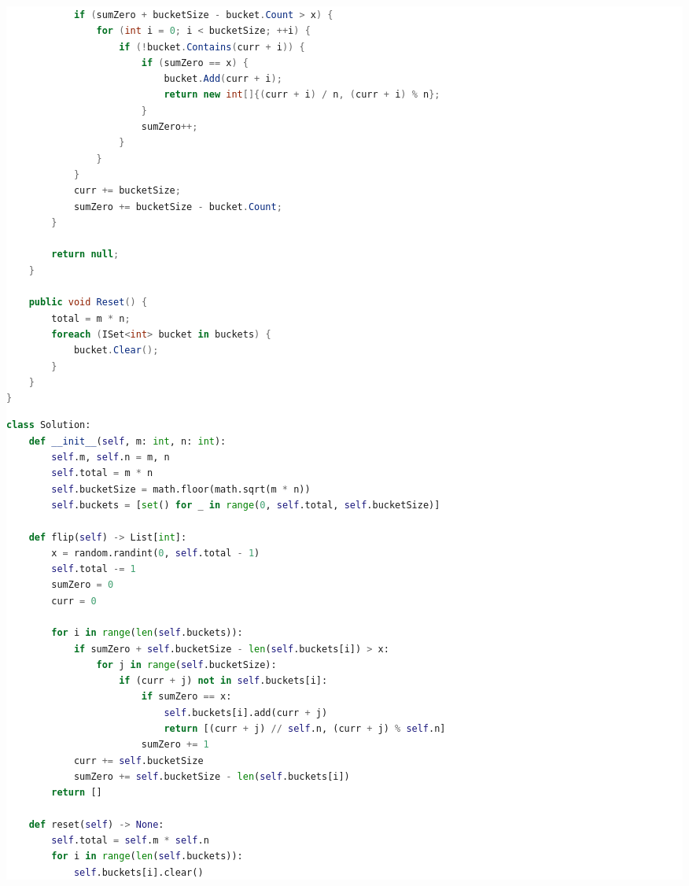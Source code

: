 ```C# [sol2-C#]
            if (sumZero + bucketSize - bucket.Count > x) {
                for (int i = 0; i < bucketSize; ++i) {
                    if (!bucket.Contains(curr + i)) {
                        if (sumZero == x) {
                            bucket.Add(curr + i);
                            return new int[]{(curr + i) / n, (curr + i) % n};
                        } 
                        sumZero++;
                    }
                }
            }
            curr += bucketSize;
            sumZero += bucketSize - bucket.Count;
        }

        return null;
    }
    
    public void Reset() {
        total = m * n;
        foreach (ISet<int> bucket in buckets) {
            bucket.Clear();
        }
    }
}
```

```Python [sol2-Python3]
class Solution:
    def __init__(self, m: int, n: int):
        self.m, self.n = m, n
        self.total = m * n
        self.bucketSize = math.floor(math.sqrt(m * n))
        self.buckets = [set() for _ in range(0, self.total, self.bucketSize)]

    def flip(self) -> List[int]:
        x = random.randint(0, self.total - 1)
        self.total -= 1
        sumZero = 0
        curr = 0

        for i in range(len(self.buckets)):
            if sumZero + self.bucketSize - len(self.buckets[i]) > x:
                for j in range(self.bucketSize):
                    if (curr + j) not in self.buckets[i]:
                        if sumZero == x:
                            self.buckets[i].add(curr + j)
                            return [(curr + j) // self.n, (curr + j) % self.n]
                        sumZero += 1
            curr += self.bucketSize
            sumZero += self.bucketSize - len(self.buckets[i])
        return []
        
    def reset(self) -> None:
        self.total = self.m * self.n
        for i in range(len(self.buckets)):
            self.buckets[i].clear()
```
